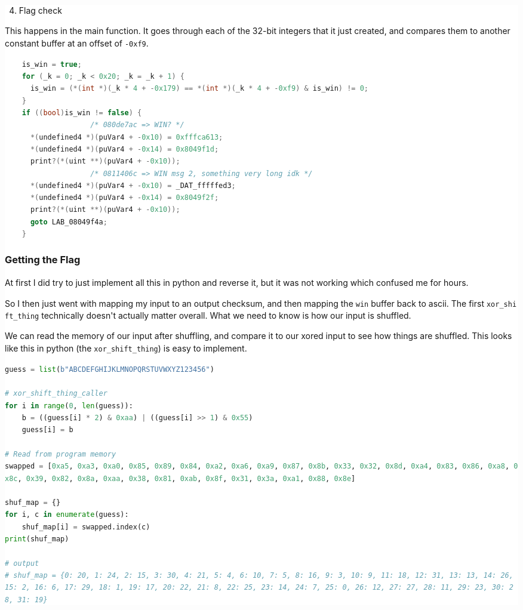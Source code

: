 4. Flag check

This happens in the main function. It goes through each of the 32-bit integers that it just created, and compares them to another constant buffer at an offset of `-0xf9`.
```c
    is_win = true;
    for (_k = 0; _k < 0x20; _k = _k + 1) {
      is_win = (*(int *)(_k * 4 + -0x179) == *(int *)(_k * 4 + -0xf9) & is_win) != 0;
    }
    if ((bool)is_win != false) {
                    /* 080de7ac => WIN? */
      *(undefined4 *)(puVar4 + -0x10) = 0xfffca613;
      *(undefined4 *)(puVar4 + -0x14) = 0x8049f1d;
      print?(*(uint **)(puVar4 + -0x10));
                    /* 0811406c => WIN msg 2, something very long idk */
      *(undefined4 *)(puVar4 + -0x10) = _DAT_fffffed3;
      *(undefined4 *)(puVar4 + -0x14) = 0x8049f2f;
      print?(*(uint **)(puVar4 + -0x10));
      goto LAB_08049f4a;
    }
```

### Getting the Flag
At first I did try to just implement all this in python and reverse it, but it was not working which confused me for hours.

So I then just went with mapping my input to an output checksum, and then mapping the `win` buffer back to ascii. The first `xor_shift_thing` technically doesn't actually matter overall. What we need to know is how our input is shuffled.

We can read the memory of our input after shuffling, and compare it to our xored input to see how things are shuffled. This looks like this in python (the `xor_shift_thing`) is easy to implement.
```py
guess = list(b"ABCDEFGHIJKLMNOPQRSTUVWXYZ123456")

# xor_shift_thing_caller
for i in range(0, len(guess)):
    b = ((guess[i] * 2) & 0xaa) | ((guess[i] >> 1) & 0x55)
    guess[i] = b

# Read from program memory
swapped = [0xa5, 0xa3, 0xa0, 0x85, 0x89, 0x84, 0xa2, 0xa6, 0xa9, 0x87, 0x8b, 0x33, 0x32, 0x8d, 0xa4, 0x83, 0x86, 0xa8, 0x8c, 0x39, 0x82, 0x8a, 0xaa, 0x38, 0x81, 0xab, 0x8f, 0x31, 0x3a, 0xa1, 0x88, 0x8e]

shuf_map = {}
for i, c in enumerate(guess):
    shuf_map[i] = swapped.index(c)
print(shuf_map)

# output
# shuf_map = {0: 20, 1: 24, 2: 15, 3: 30, 4: 21, 5: 4, 6: 10, 7: 5, 8: 16, 9: 3, 10: 9, 11: 18, 12: 31, 13: 13, 14: 26, 15: 2, 16: 6, 17: 29, 18: 1, 19: 17, 20: 22, 21: 8, 22: 25, 23: 14, 24: 7, 25: 0, 26: 12, 27: 27, 28: 11, 29: 23, 30: 28, 31: 19}
```
